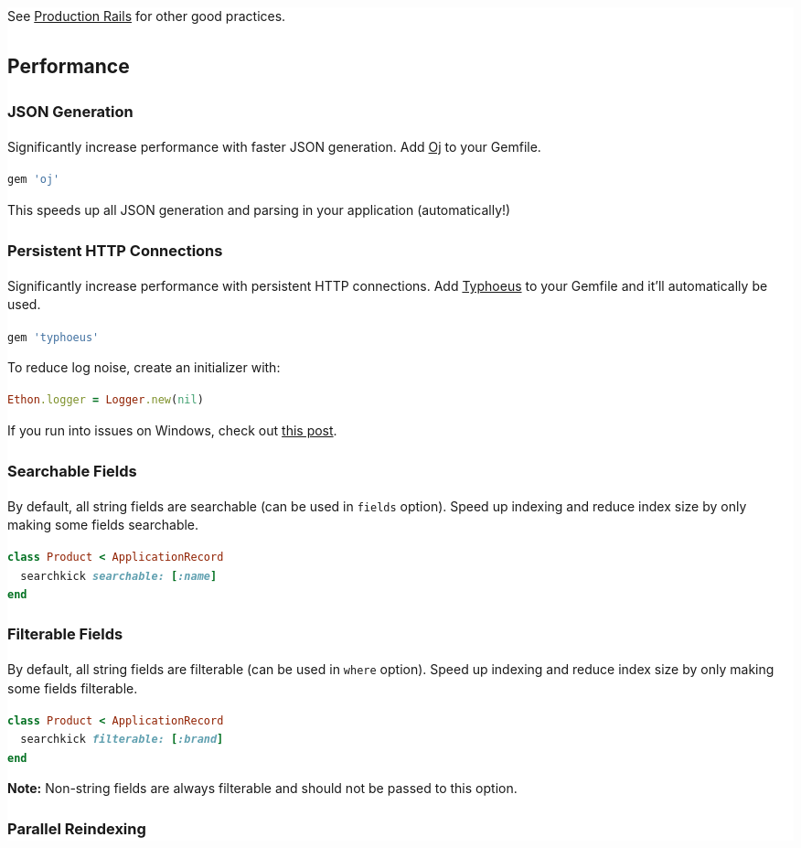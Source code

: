 See [Production Rails](https://github.com/ankane/production_rails) for other good practices.

## Performance

### JSON Generation

Significantly increase performance with faster JSON generation. Add [Oj](https://github.com/ohler55/oj) to your Gemfile.

```ruby
gem 'oj'
```

This speeds up all JSON generation and parsing in your application (automatically!)

### Persistent HTTP Connections

Significantly increase performance with persistent HTTP connections. Add [Typhoeus](https://github.com/typhoeus/typhoeus) to your Gemfile and it’ll automatically be used.

```ruby
gem 'typhoeus'
```

To reduce log noise, create an initializer with:

```ruby
Ethon.logger = Logger.new(nil)
```

If you run into issues on Windows, check out [this post](https://www.rastating.com/fixing-issues-in-typhoeus-and-httparty-on-windows/).

### Searchable Fields

By default, all string fields are searchable (can be used in `fields` option). Speed up indexing and reduce index size by only making some fields searchable.

```ruby
class Product < ApplicationRecord
  searchkick searchable: [:name]
end
```

### Filterable Fields

By default, all string fields are filterable (can be used in `where` option). Speed up indexing and reduce index size by only making some fields filterable.

```ruby
class Product < ApplicationRecord
  searchkick filterable: [:brand]
end
```

**Note:** Non-string fields are always filterable and should not be passed to this option.

### Parallel Reindexing
